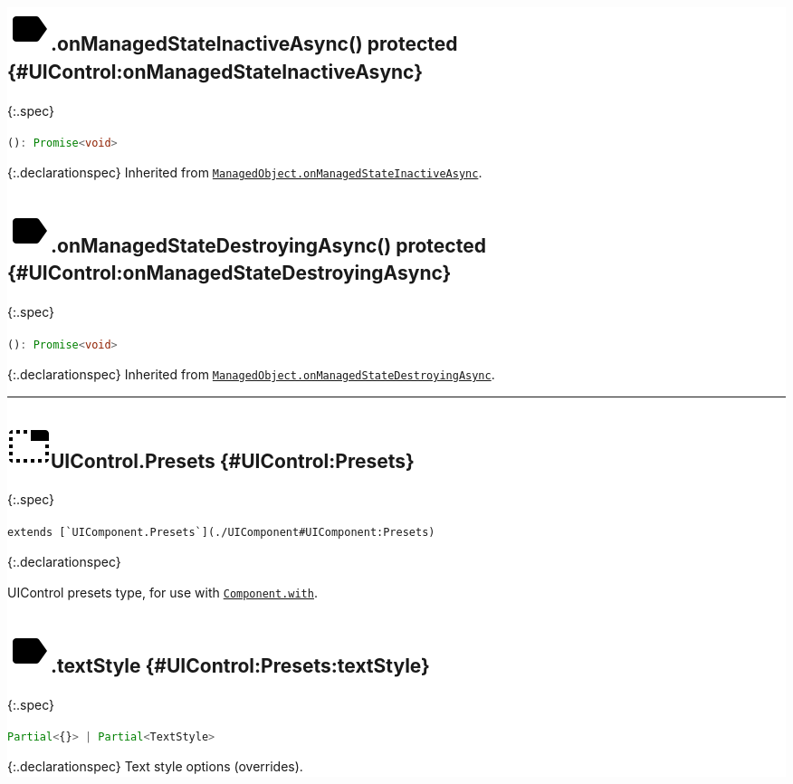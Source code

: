 

## ![](/assets/icons/spec-method.svg).onManagedStateInactiveAsync() <span class="spec_tag">protected</span> {#UIControl:onManagedStateInactiveAsync}
{:.spec}

```typescript
(): Promise<void>
```
{:.declarationspec}
Inherited from [`ManagedObject.onManagedStateInactiveAsync`](./ManagedObject#ManagedObject:onManagedStateInactiveAsync).



## ![](/assets/icons/spec-method.svg).onManagedStateDestroyingAsync() <span class="spec_tag">protected</span> {#UIControl:onManagedStateDestroyingAsync}
{:.spec}

```typescript
(): Promise<void>
```
{:.declarationspec}
Inherited from [`ManagedObject.onManagedStateDestroyingAsync`](./ManagedObject#ManagedObject:onManagedStateDestroyingAsync).





---

## ![](/assets/icons/spec-interface.svg)UIControl.Presets {#UIControl:Presets}
{:.spec}


<pre markdown="span"><code markdown="span">extends [`UIComponent.Presets`](./UIComponent#UIComponent:Presets)</code></pre>
{:.declarationspec}

UIControl presets type, for use with [`Component.with`](./Component#Component:with).



## ![](/assets/icons/spec-property.svg).textStyle {#UIControl:Presets:textStyle}
{:.spec}

```typescript
Partial<{}> | Partial<TextStyle>
```
{:.declarationspec}
Text style options (overrides).

